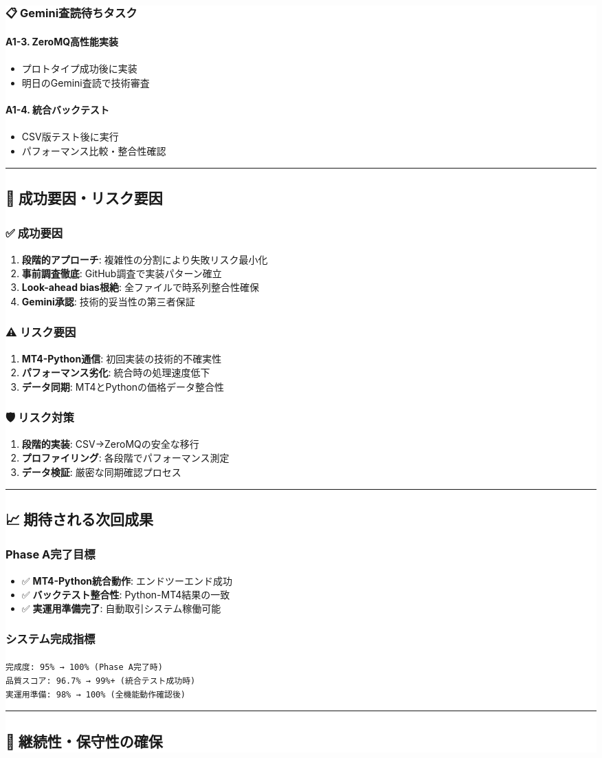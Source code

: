 ### **📋 Gemini査読待ちタスク**

#### **A1-3. ZeroMQ高性能実装**
- プロトタイプ成功後に実装
- 明日のGemini査読で技術審査

#### **A1-4. 統合バックテスト**
- CSV版テスト後に実行
- パフォーマンス比較・整合性確認

---

## 🎯 **成功要因・リスク要因**

### **✅ 成功要因**
1. **段階的アプローチ**: 複雑性の分割により失敗リスク最小化
2. **事前調査徹底**: GitHub調査で実装パターン確立
3. **Look-ahead bias根絶**: 全ファイルで時系列整合性確保
4. **Gemini承認**: 技術的妥当性の第三者保証

### **⚠️ リスク要因**
1. **MT4-Python通信**: 初回実装の技術的不確実性
2. **パフォーマンス劣化**: 統合時の処理速度低下
3. **データ同期**: MT4とPythonの価格データ整合性

### **🛡️ リスク対策**
1. **段階的実装**: CSV→ZeroMQの安全な移行
2. **プロファイリング**: 各段階でパフォーマンス測定
3. **データ検証**: 厳密な同期確認プロセス

---

## 📈 **期待される次回成果**

### **Phase A完了目標**
- ✅ **MT4-Python統合動作**: エンドツーエンド成功
- ✅ **バックテスト整合性**: Python-MT4結果の一致
- ✅ **実運用準備完了**: 自動取引システム稼働可能

### **システム完成指標**
```
完成度: 95% → 100% (Phase A完了時)
品質スコア: 96.7% → 99%+ (統合テスト成功時)
実運用準備: 98% → 100% (全機能動作確認後)
```

---

## 🔄 **継続性・保守性の確保**
